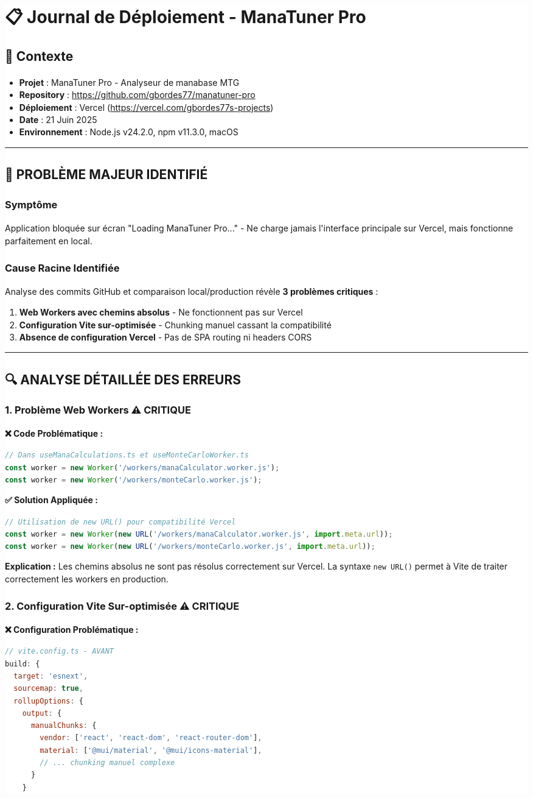 # 📋 Journal de Déploiement - ManaTuner Pro

## 🎯 Contexte
- **Projet** : ManaTuner Pro - Analyseur de manabase MTG
- **Repository** : https://github.com/gbordes77/manatuner-pro
- **Déploiement** : Vercel (https://vercel.com/gbordes77s-projects)
- **Date** : 21 Juin 2025
- **Environnement** : Node.js v24.2.0, npm v11.3.0, macOS

---

## 🚨 PROBLÈME MAJEUR IDENTIFIÉ

### **Symptôme**
Application bloquée sur écran "Loading ManaTuner Pro..." - Ne charge jamais l'interface principale sur Vercel, mais fonctionne parfaitement en local.

### **Cause Racine Identifiée**
Analyse des commits GitHub et comparaison local/production révèle **3 problèmes critiques** :

1. **Web Workers avec chemins absolus** - Ne fonctionnent pas sur Vercel
2. **Configuration Vite sur-optimisée** - Chunking manuel cassant la compatibilité
3. **Absence de configuration Vercel** - Pas de SPA routing ni headers CORS

---

## 🔍 ANALYSE DÉTAILLÉE DES ERREURS

### 1. **Problème Web Workers** ⚠️ **CRITIQUE**

**❌ Code Problématique :**
```javascript
// Dans useManaCalculations.ts et useMonteCarloWorker.ts
const worker = new Worker('/workers/manaCalculator.worker.js');
const worker = new Worker('/workers/monteCarlo.worker.js');
```

**✅ Solution Appliquée :**
```javascript
// Utilisation de new URL() pour compatibilité Vercel
const worker = new Worker(new URL('/workers/manaCalculator.worker.js', import.meta.url));
const worker = new Worker(new URL('/workers/monteCarlo.worker.js', import.meta.url));
```

**Explication :** Les chemins absolus ne sont pas résolus correctement sur Vercel. La syntaxe `new URL()` permet à Vite de traiter correctement les workers en production.

### 2. **Configuration Vite Sur-optimisée** ⚠️ **CRITIQUE**

**❌ Configuration Problématique :**
```javascript
// vite.config.ts - AVANT
build: {
  target: 'esnext',
  sourcemap: true,
  rollupOptions: {
    output: {
      manualChunks: {
        vendor: ['react', 'react-dom', 'react-router-dom'],
        material: ['@mui/material', '@mui/icons-material'],
        // ... chunking manuel complexe
      }
    }
```